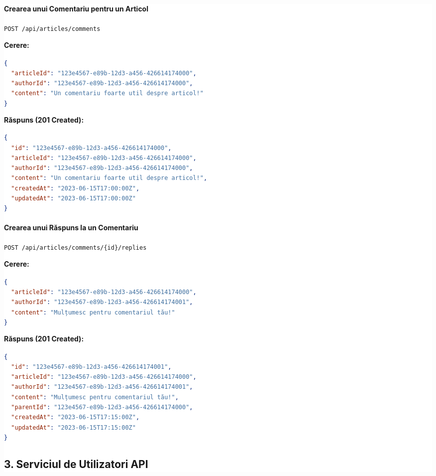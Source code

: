#### Crearea unui Comentariu pentru un Articol

```
POST /api/articles/comments
```

**Cerere:**
```json
{
  "articleId": "123e4567-e89b-12d3-a456-426614174000",
  "authorId": "123e4567-e89b-12d3-a456-426614174000",
  "content": "Un comentariu foarte util despre articol!"
}
```

**Răspuns (201 Created):**
```json
{
  "id": "123e4567-e89b-12d3-a456-426614174000",
  "articleId": "123e4567-e89b-12d3-a456-426614174000",
  "authorId": "123e4567-e89b-12d3-a456-426614174000",
  "content": "Un comentariu foarte util despre articol!",
  "createdAt": "2023-06-15T17:00:00Z",
  "updatedAt": "2023-06-15T17:00:00Z"
}
```

#### Crearea unui Răspuns la un Comentariu

```
POST /api/articles/comments/{id}/replies
```

**Cerere:**
```json
{
  "articleId": "123e4567-e89b-12d3-a456-426614174000",
  "authorId": "123e4567-e89b-12d3-a456-426614174001",
  "content": "Mulțumesc pentru comentariul tău!"
}
```

**Răspuns (201 Created):**
```json
{
  "id": "123e4567-e89b-12d3-a456-426614174001",
  "articleId": "123e4567-e89b-12d3-a456-426614174000",
  "authorId": "123e4567-e89b-12d3-a456-426614174001",
  "content": "Mulțumesc pentru comentariul tău!",
  "parentId": "123e4567-e89b-12d3-a456-426614174000",
  "createdAt": "2023-06-15T17:15:00Z",
  "updatedAt": "2023-06-15T17:15:00Z"
}
```

## 3. Serviciul de Utilizatori API

